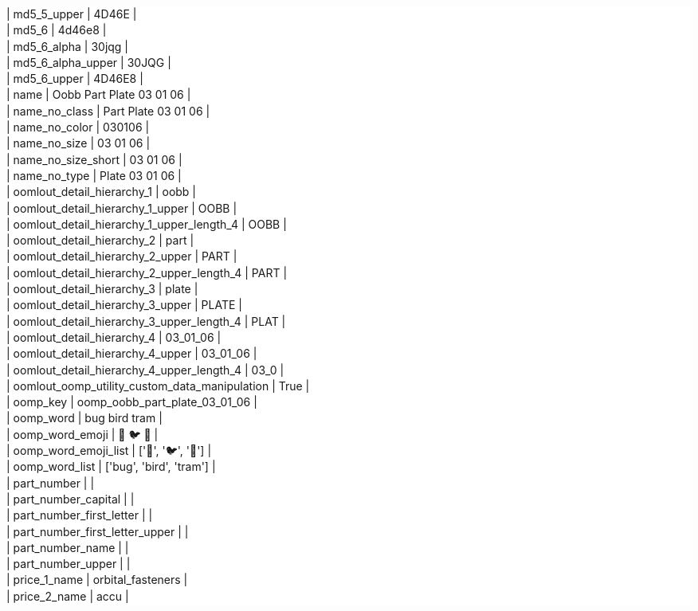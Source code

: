 | md5_5_upper | 4D46E |  
| md5_6 | 4d46e8 |  
| md5_6_alpha | 30jqg |  
| md5_6_alpha_upper | 30JQG |  
| md5_6_upper | 4D46E8 |  
| name | Oobb Part Plate 03 01 06 |  
| name_no_class | Part Plate 03 01 06 |  
| name_no_color | 030106 |  
| name_no_size | 03 01 06 |  
| name_no_size_short | 03 01 06 |  
| name_no_type | Plate 03 01 06 |  
| oomlout_detail_hierarchy_1 | oobb |  
| oomlout_detail_hierarchy_1_upper | OOBB |  
| oomlout_detail_hierarchy_1_upper_length_4 | OOBB |  
| oomlout_detail_hierarchy_2 | part |  
| oomlout_detail_hierarchy_2_upper | PART |  
| oomlout_detail_hierarchy_2_upper_length_4 | PART |  
| oomlout_detail_hierarchy_3 | plate |  
| oomlout_detail_hierarchy_3_upper | PLATE |  
| oomlout_detail_hierarchy_3_upper_length_4 | PLAT |  
| oomlout_detail_hierarchy_4 | 03_01_06 |  
| oomlout_detail_hierarchy_4_upper | 03_01_06 |  
| oomlout_detail_hierarchy_4_upper_length_4 | 03_0 |  
| oomlout_oomp_utility_custom_data_manipulation | True |  
| oomp_key | oomp_oobb_part_plate_03_01_06 |  
| oomp_word | bug bird tram |  
| oomp_word_emoji | :bug: :bird: :tram: |  
| oomp_word_emoji_list | [':bug:', ':bird:', ':tram:'] |  
| oomp_word_list | ['bug', 'bird', 'tram'] |  
| part_number |  |  
| part_number_capital |  |  
| part_number_first_letter |  |  
| part_number_first_letter_upper |  |  
| part_number_name |  |  
| part_number_upper |  |  
| price_1_name | orbital_fasteners |  
| price_2_name | accu |  